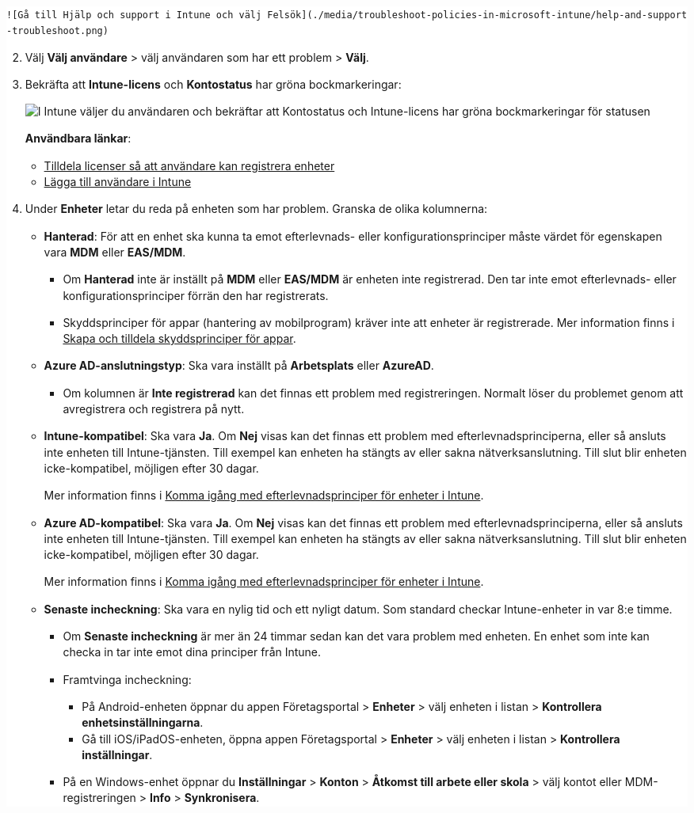     ![Gå till Hjälp och support i Intune och välj Felsök](./media/troubleshoot-policies-in-microsoft-intune/help-and-support-troubleshoot.png)

2. Välj **Välj användare** > välj användaren som har ett problem > **Välj**.
3. Bekräfta att **Intune-licens** och **Kontostatus** har gröna bockmarkeringar:

    ![I Intune väljer du användaren och bekräftar att Kontostatus och Intune-licens har gröna bockmarkeringar för statusen](./media/troubleshoot-policies-in-microsoft-intune/account-status-intune-license-show-green.png)

    **Användbara länkar**:

    - [Tilldela licenser så att användare kan registrera enheter](../fundamentals/licenses-assign.md)
    - [Lägga till användare i Intune](../fundamentals/users-add.md)

4. Under **Enheter** letar du reda på enheten som har problem. Granska de olika kolumnerna:

    - **Hanterad**: För att en enhet ska kunna ta emot efterlevnads- eller konfigurationsprinciper måste värdet för egenskapen vara **MDM** eller **EAS/MDM**.

        - Om **Hanterad** inte är inställt på **MDM** eller **EAS/MDM** är enheten inte registrerad. Den tar inte emot efterlevnads- eller konfigurationsprinciper förrän den har registrerats.

        - Skyddsprinciper för appar (hantering av mobilprogram) kräver inte att enheter är registrerade. Mer information finns i [Skapa och tilldela skyddsprinciper för appar](../apps/app-protection-policies.md).

    - **Azure AD-anslutningstyp**: Ska vara inställt på **Arbetsplats** eller **AzureAD**.
 
        - Om kolumnen är **Inte registrerad** kan det finnas ett problem med registreringen. Normalt löser du problemet genom att avregistrera och registrera på nytt.

    - **Intune-kompatibel**: Ska vara **Ja**. Om **Nej** visas kan det finnas ett problem med efterlevnadsprinciperna, eller så ansluts inte enheten till Intune-tjänsten. Till exempel kan enheten ha stängts av eller sakna nätverksanslutning. Till slut blir enheten icke-kompatibel, möjligen efter 30 dagar.

        Mer information finns i [Komma igång med efterlevnadsprinciper för enheter i Intune](../protect/device-compliance-get-started.md).

    - **Azure AD-kompatibel**: Ska vara **Ja**. Om **Nej** visas kan det finnas ett problem med efterlevnadsprinciperna, eller så ansluts inte enheten till Intune-tjänsten. Till exempel kan enheten ha stängts av eller sakna nätverksanslutning. Till slut blir enheten icke-kompatibel, möjligen efter 30 dagar.

        Mer information finns i [Komma igång med efterlevnadsprinciper för enheter i Intune](../protect/device-compliance-get-started.md).

    - **Senaste incheckning**: Ska vara en nylig tid och ett nyligt datum. Som standard checkar Intune-enheter in var 8:e timme.

        - Om **Senaste incheckning** är mer än 24 timmar sedan kan det vara problem med enheten. En enhet som inte kan checka in tar inte emot dina principer från Intune.

        - Framtvinga incheckning:
            - På Android-enheten öppnar du appen Företagsportal > **Enheter** > välj enheten i listan > **Kontrollera enhetsinställningarna**.
            - Gå till iOS/iPadOS-enheten, öppna appen Företagsportal > **Enheter** > välj enheten i listan > **Kontrollera inställningar**.

        - På en Windows-enhet öppnar du **Inställningar** > **Konton** > **Åtkomst till arbete eller skola** > välj kontot eller MDM-registreringen > **Info** > **Synkronisera**.
